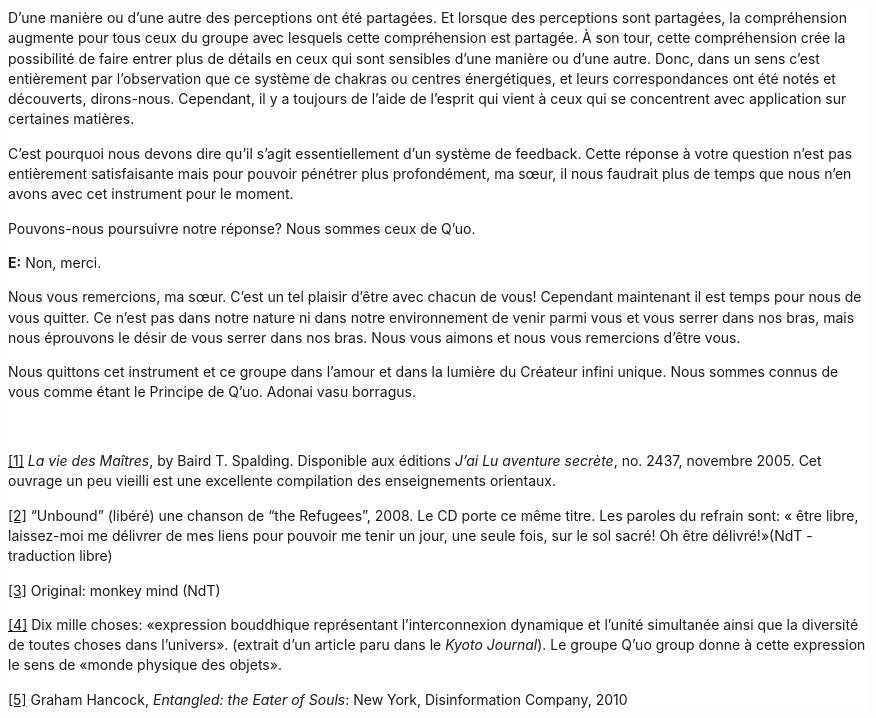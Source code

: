 <p>D’une manière ou d’une autre des perceptions ont été partagées. Et lorsque des perceptions sont partagées, la compréhension augmente pour tous ceux du groupe avec lesquels cette compréhension est partagée. À son tour, cette compréhension crée la possibilité de faire entrer plus de détails en ceux qui sont sensibles d’une manière ou d’une autre. Donc, dans un sens c’est entièrement par l’observation que ce système de chakras ou centres énergétiques, et leurs correspondances ont été notés et découverts, dirons-nous. Cependant, il y a toujours de l’aide de l’esprit qui vient à ceux qui se concentrent avec application sur certaines matières.</p>
<p>C’est pourquoi nous devons dire qu’il s’agit essentiellement d’un système de feedback. Cette réponse à votre question n’est pas entièrement satisfaisante mais pour pouvoir pénétrer plus profondément, ma sœur, il nous faudrait plus de temps que nous n’en avons avec cet instrument pour le moment.</p>
<p>Pouvons-nous poursuivre notre réponse? Nous sommes ceux de Q’uo.</p>
<p><strong>E:</strong> Non, merci.</p>
<p>Nous vous remercions, ma sœur. C’est un tel plaisir d’être avec chacun de vous! Cependant maintenant il est temps pour nous de vous quitter. Ce n’est pas dans notre nature ni dans notre environnement de venir parmi vous et vous serrer dans nos bras, mais nous éprouvons le désir de vous serrer dans nos bras. Nous vous aimons et nous vous remercions d’être vous.</p>
<p>Nous quittons cet instrument et ce groupe dans l’amour et dans la lumière du Créateur infini unique. Nous sommes connus de vous comme étant le Principe de Q’uo. Adonai vasu borragus.</p>
<p class="separator-left-33"> </p>
<p class="footnote"><a id="_ftn1" href="#_ftnref1" name="_ftn1">[1]</a> <em>La vie des Maîtres</em>, by Baird T. Spalding. Disponible aux éditions <em>J’ai Lu aventure secrète</em>, no. 2437, novembre 2005.  Cet ouvrage un peu vieilli est une excellente compilation des enseignements orientaux.</p>
<p class="footnote"><a id="_ftn2" href="#_ftnref2" name="_ftn2">[2]</a> “Unbound” (libéré) une chanson de “the Refugees”, 2008.  Le CD porte ce même titre.  Les paroles du refrain sont: « être libre, laissez-moi me délivrer de mes liens pour pouvoir me tenir un jour, une seule fois, sur le sol sacré! Oh être délivré!»(NdT - traduction libre)</p>
<p class="footnote"><a id="_ftn3" href="#_ftnref3" name="_ftn3">[3]</a> Original: monkey mind (NdT)</p>
<p class="footnote"><a id="_ftn4" href="#_ftnref4" name="_ftn4">[4]</a> Dix mille choses: «expression bouddhique représentant l’interconnexion dynamique et l’unité simultanée ainsi que la diversité de toutes choses dans l’univers».  (extrait d’un article paru dans le <em>Kyoto Journal</em>). Le groupe Q’uo group donne à cette expression le sens de «monde physique des objets».</p>
<p class="footnote"><a id="_ftn5" href="#_ftnref5" name="_ftn5">[5]</a> Graham Hancock, <em>Entangled: the Eater of Souls</em>: New York, Disinformation Company, 2010</p>